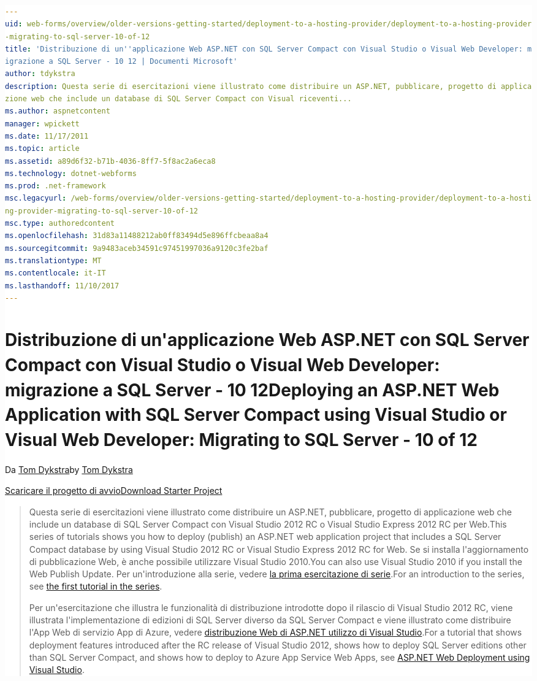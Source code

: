 ```yaml
---
uid: web-forms/overview/older-versions-getting-started/deployment-to-a-hosting-provider/deployment-to-a-hosting-provider-migrating-to-sql-server-10-of-12
title: 'Distribuzione di un''applicazione Web ASP.NET con SQL Server Compact con Visual Studio o Visual Web Developer: migrazione a SQL Server - 10 12 | Documenti Microsoft'
author: tdykstra
description: Questa serie di esercitazioni viene illustrato come distribuire un ASP.NET, pubblicare, progetto di applicazione web che include un database di SQL Server Compact con Visual riceventi...
ms.author: aspnetcontent
manager: wpickett
ms.date: 11/17/2011
ms.topic: article
ms.assetid: a89d6f32-b71b-4036-8ff7-5f8ac2a6eca8
ms.technology: dotnet-webforms
ms.prod: .net-framework
msc.legacyurl: /web-forms/overview/older-versions-getting-started/deployment-to-a-hosting-provider/deployment-to-a-hosting-provider-migrating-to-sql-server-10-of-12
msc.type: authoredcontent
ms.openlocfilehash: 31d83a11488212ab0ff83494d5e896ffcbeaa8a4
ms.sourcegitcommit: 9a9483aceb34591c97451997036a9120c3fe2baf
ms.translationtype: MT
ms.contentlocale: it-IT
ms.lasthandoff: 11/10/2017
---
```

<a name="deploying-an-aspnet-web-application-with-sql-server-compact-using-visual-studio-or-visual-web-developer-migrating-to-sql-server---10-of-12"></a><span data-ttu-id="faf6d-103">Distribuzione di un'applicazione Web ASP.NET con SQL Server Compact con Visual Studio o Visual Web Developer: migrazione a SQL Server - 10 12</span><span class="sxs-lookup"><span data-stu-id="faf6d-103">Deploying an ASP.NET Web Application with SQL Server Compact using Visual Studio or Visual Web Developer: Migrating to SQL Server - 10 of 12</span></span>
====================
<span data-ttu-id="faf6d-104">Da [Tom Dykstra](https://github.com/tdykstra)</span><span class="sxs-lookup"><span data-stu-id="faf6d-104">by [Tom Dykstra](https://github.com/tdykstra)</span></span>

[<span data-ttu-id="faf6d-105">Scaricare il progetto di avvio</span><span class="sxs-lookup"><span data-stu-id="faf6d-105">Download Starter Project</span></span>](http://code.msdn.microsoft.com/Deploying-an-ASPNET-Web-4e31366b)

> <span data-ttu-id="faf6d-106">Questa serie di esercitazioni viene illustrato come distribuire un ASP.NET, pubblicare, progetto di applicazione web che include un database di SQL Server Compact con Visual Studio 2012 RC o Visual Studio Express 2012 RC per Web.</span><span class="sxs-lookup"><span data-stu-id="faf6d-106">This series of tutorials shows you how to deploy (publish) an ASP.NET web application project that includes a SQL Server Compact database by using Visual Studio 2012 RC or Visual Studio Express 2012 RC for Web.</span></span> <span data-ttu-id="faf6d-107">Se si installa l'aggiornamento di pubblicazione Web, è anche possibile utilizzare Visual Studio 2010.</span><span class="sxs-lookup"><span data-stu-id="faf6d-107">You can also use Visual Studio 2010 if you install the Web Publish Update.</span></span> <span data-ttu-id="faf6d-108">Per un'introduzione alla serie, vedere [la prima esercitazione di serie](deployment-to-a-hosting-provider-introduction-1-of-12.md).</span><span class="sxs-lookup"><span data-stu-id="faf6d-108">For an introduction to the series, see [the first tutorial in the series](deployment-to-a-hosting-provider-introduction-1-of-12.md).</span></span>
> 
> <span data-ttu-id="faf6d-109">Per un'esercitazione che illustra le funzionalità di distribuzione introdotte dopo il rilascio di Visual Studio 2012 RC, viene illustrata l'implementazione di edizioni di SQL Server diverso da SQL Server Compact e viene illustrato come distribuire l'App Web di servizio App di Azure, vedere [distribuzione Web di ASP.NET utilizzo di Visual Studio](../../deployment/visual-studio-web-deployment/introduction.md).</span><span class="sxs-lookup"><span data-stu-id="faf6d-109">For a tutorial that shows deployment features introduced after the RC release of Visual Studio 2012, shows how to deploy SQL Server editions other than SQL Server Compact, and shows how to deploy to Azure App Service Web Apps, see [ASP.NET Web Deployment using Visual Studio](../../deployment/visual-studio-web-deployment/introduction.md).</span></span>
